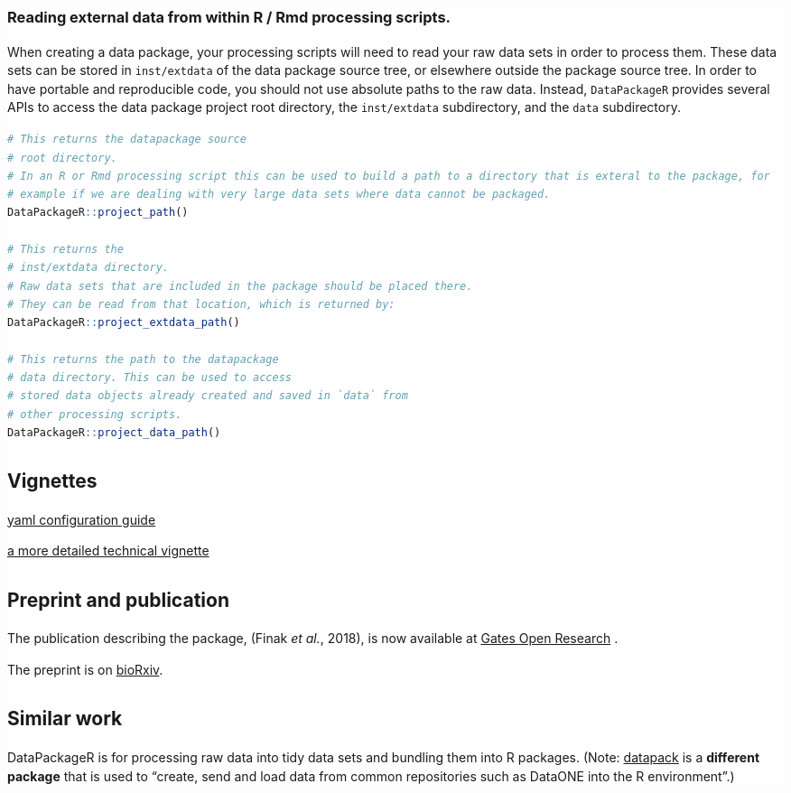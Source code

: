 ### Reading external data from within R / Rmd processing scripts.

When creating a data package, your processing scripts will need to read
your raw data sets in order to process them. These data sets can be
stored in `inst/extdata` of the data package source tree, or elsewhere
outside the package source tree. In order to have portable and
reproducible code, you should not use absolute paths to the raw data.
Instead, `DataPackageR` provides several APIs to access the data package
project root directory, the `inst/extdata` subdirectory, and the `data`
subdirectory.

``` r
# This returns the datapackage source
# root directory.
# In an R or Rmd processing script this can be used to build a path to a directory that is exteral to the package, for
# example if we are dealing with very large data sets where data cannot be packaged.
DataPackageR::project_path()

# This returns the
# inst/extdata directory.
# Raw data sets that are included in the package should be placed there.
# They can be read from that location, which is returned by:
DataPackageR::project_extdata_path()

# This returns the path to the datapackage
# data directory. This can be used to access
# stored data objects already created and saved in `data` from
# other processing scripts.
DataPackageR::project_data_path()
```

## Vignettes

[yaml configuration
guide](https://docs.ropensci.org/DataPackageR/articles/YAML_Configuration_Details.html)

[a more detailed technical
vignette](https://docs.ropensci.org/DataPackageR/articles/Using_DataPackageR.html)

## Preprint and publication <a id = "publication"></a>

The publication describing the package, (Finak *et al.*,
2018), is now available at [Gates
Open Research](https://gatesopenresearch.org/articles/2-31/v2) .

The preprint is on [bioRxiv](https://doi.org/10.1101/342907).

## Similar work

DataPackageR is for processing raw data into tidy data sets and bundling
them into R packages. (Note:
[datapack](https://github.com/ropensci/datapack) is a **different
package** that is used to “create, send and load data from common
repositories such as DataONE into the R environment”.)
